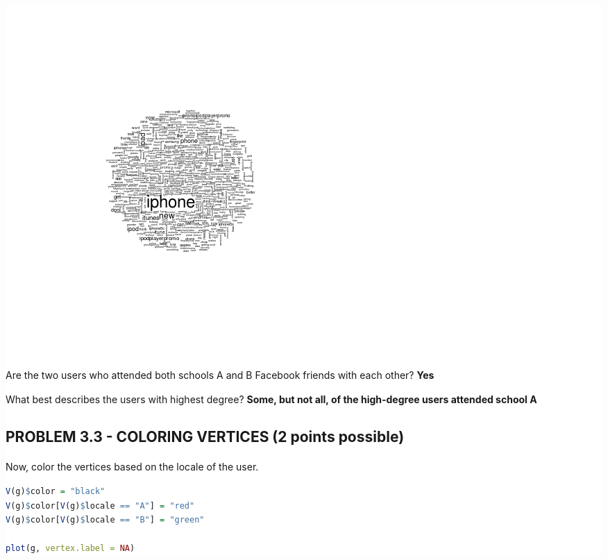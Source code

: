 ![plot of chunk unnamed-chunk-14](figure/unnamed-chunk-14.png) 


Are the two users who attended both schools A and B Facebook friends with each other?
**Yes**

What best describes the users with highest degree?
**Some, but not all, of the high-degree users attended school A**

## PROBLEM 3.3 - COLORING VERTICES  (2 points possible)
Now, color the vertices based on the locale of the user.

```r
V(g)$color = "black"
V(g)$color[V(g)$locale == "A"] = "red"
V(g)$color[V(g)$locale == "B"] = "green"

plot(g, vertex.label = NA)
```
